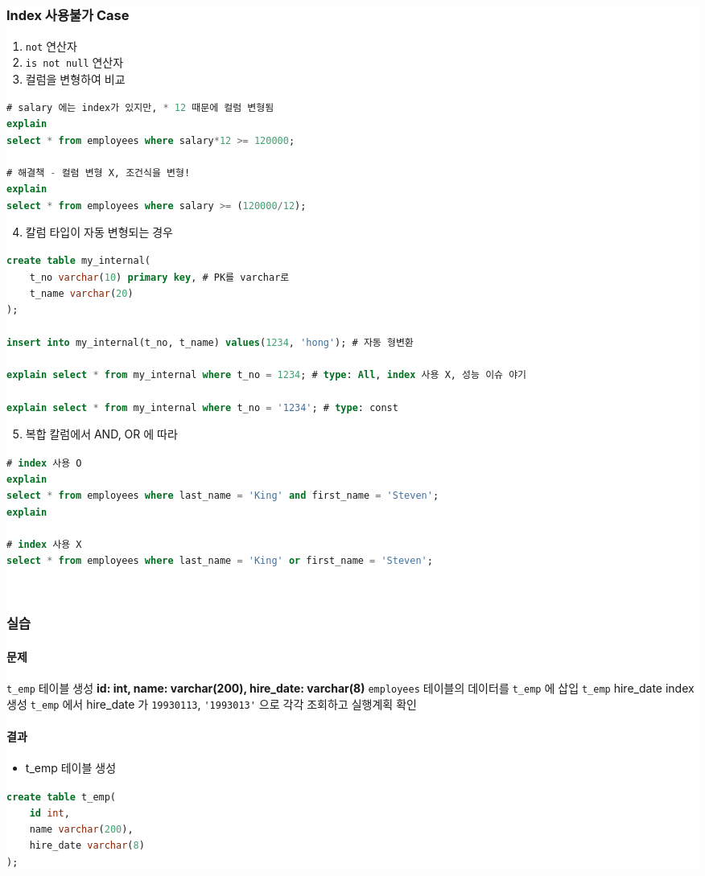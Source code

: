 ### Index 사용불가 Case
1. `not` 연산자
2. `is not null` 연산자
3. 컬럼을 변형하여 비교
```sql
# salary 에는 index가 있지만, * 12 때문에 컬럼 변형됨
explain
select * from employees where salary*12 >= 120000;

# 해결책 - 컬럼 변형 X, 조건식을 변형!
explain
select * from employees where salary >= (120000/12);
```
4. 칼럼 타입이 자동 변형되는 경우
```sql
create table my_internal(
	t_no varchar(10) primary key, # PK를 varchar로
    t_name varchar(20)
);

insert into my_internal(t_no, t_name) values(1234, 'hong'); # 자동 형변환

explain select * from my_internal where t_no = 1234; # type: All, index 사용 X, 성능 이슈 야기

explain select * from my_internal where t_no = '1234'; # type: const
```
5. 복합 칼럼에서 AND, OR 에 따라
```sql
# index 사용 O
explain
select * from employees where last_name = 'King' and first_name = 'Steven';
explain

# index 사용 X
select * from employees where last_name = 'King' or first_name = 'Steven';
```
<br>

### 실습
#### 문제
`t_emp` 테이블 생성 **id: int, name: varchar(200), hire_date: varchar(8)**
`employees` 테이블의 데이터를 `t_emp` 에 삽입
`t_emp` hire_date index 생성
`t_emp` 에서 hire_date 가 `19930113`, `'1993013'` 으로 각각 조회하고 실행계획 확인
#### 결과
- t_emp 테이블 생성
```sql
create table t_emp(
	id int,
    name varchar(200),
    hire_date varchar(8)
);
```
